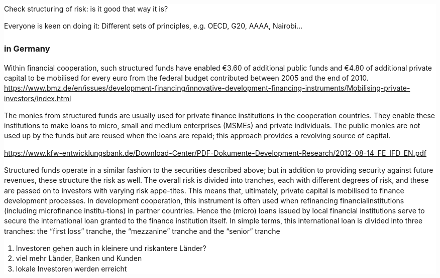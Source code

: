 Check structuring of risk: is it good that way it is?

Everyone is keen on doing it: Different sets of principles, e.g. OECD, G20, AAAA, Nairobi…



### in Germany

Within financial cooperation, such structured funds have enabled €3.60 of additional public funds and €4.80 of additional private capital to be mobilised for every euro from the federal budget contributed between 2005 and the end of 2010. https://www.bmz.de/en/issues/development-financing/innovative-development-financing-instruments/Mobilising-private-investors/index.html

The monies from structured funds are usually used for private finance institutions in the cooperation countries. They enable these institutions to make loans to micro, small and medium enterprises (MSMEs) and private individuals. The public monies are not used up by the funds but are reused when the loans are repaid; this approach provides a revolving source of capital.


https://www.kfw-entwicklungsbank.de/Download-Center/PDF-Dokumente-Development-Research/2012-08-14_FE_IFD_EN.pdf

Structured  funds  operate  in  a  similar  fashion  to   the   securities   described   above;   but   in   addition  to  providing  security  against  future  revenues,  these  structure  the  risk  as  well.  The overall risk is divided into tranches, each with  different  degrees  of  risk,  and  these  are  passed on to investors with varying risk appe-tites.   This   means   that,   ultimately,   private   capital  is  mobilised  to  finance  development  processes. In  development  cooperation,  this  instrument  is   often   used   when   refinancing   financialinstitutions   (including   microfinance   institu-tions)  in  partner  countries.  Hence  the  (micro)  loans   issued   by   local   financial   institutions   serve to secure the international loan granted to   the   finance   institution   itself.   In   simple   terms,  this  international  loan  is  divided  into  three  tranches:  the  “first  loss”  tranche,  the  “mezzanine” tranche and the “senior” tranche



1) Investoren gehen auch in kleinere und riskantere Länder?
2) viel mehr Länder, Banken und Kunden
3) lokale Investoren werden erreicht
